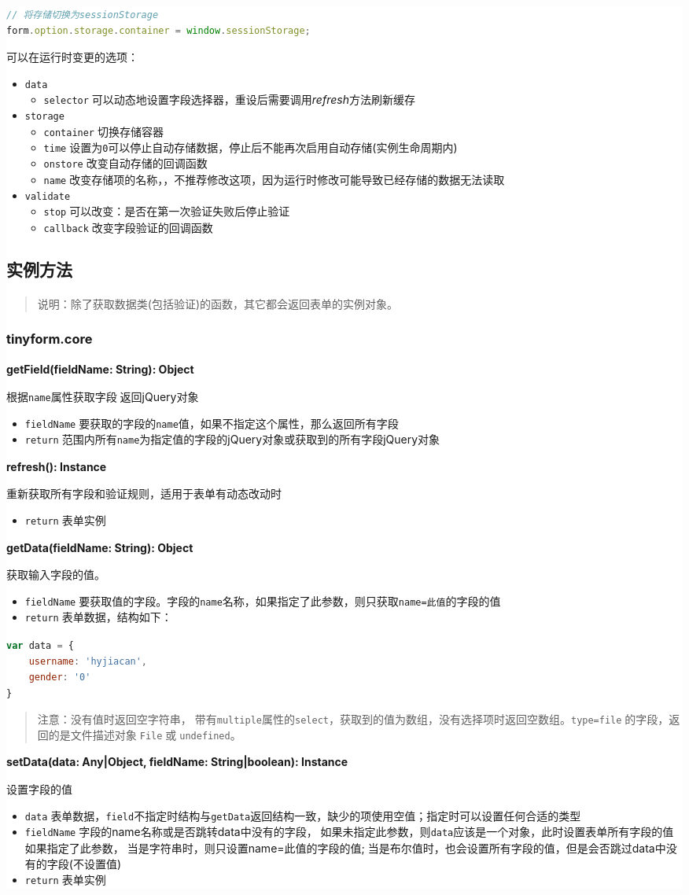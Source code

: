 ```javascript
// 将存储切换为sessionStorage
form.option.storage.container = window.sessionStorage;
```

可以在运行时变更的选项：

- `data`
    - `selector` 可以动态地设置字段选择器，重设后需要调用*refresh*方法刷新缓存
- `storage`
    - `container` 切换存储容器
    - `time`  设置为`0`可以停止自动存储数据，停止后不能再次启用自动存储(实例生命周期内)
    - `onstore` 改变自动存储的回调函数
    - `name` 改变存储项的名称，，不推荐修改这项，因为运行时修改可能导致已经存储的数据无法读取
- `validate`
    - `stop` 可以改变：是否在第一次验证失败后停止验证
    - `callback` 改变字段验证的回调函数

## 实例方法

> 说明：除了获取数据类(包括验证)的函数，其它都会返回表单的实例对象。

### tinyform.core

**getField(fieldName: String): Object**

根据`name`属性获取字段 返回jQuery对象

- `fieldName` 要获取的字段的`name`值，如果不指定这个属性，那么返回所有字段
- `return` 范围内所有`name`为指定值的字段的jQuery对象或获取到的所有字段jQuery对象

**refresh(): Instance**

重新获取所有字段和验证规则，适用于表单有动态改动时

- `return` 表单实例

**getData(fieldName: String): Object**

获取输入字段的值。

- `fieldName` 要获取值的字段。字段的`name`名称，如果指定了此参数，则只获取`name=此值`的字段的值
- `return` 表单数据，结构如下：

```javascript
var data = {
    username: 'hyjiacan',
    gender: '0'
}
```

> 注意：没有值时返回空字符串，
> 带有`multiple`属性的`select`，获取到的值为数组，没有选择项时返回空数组。`type=file` 的字段，返回的是文件描述对象 `File` 或 `undefined`。

**setData(data: Any|Object, fieldName: String|boolean): Instance**

设置字段的值

- `data` 表单数据，`field`不指定时结构与`getData`返回结构一致，缺少的项使用空值；指定时可以设置任何合适的类型
- `fieldName` 字段的name名称或是否跳转data中没有的字段，
        如果未指定此参数，则`data`应该是一个对象，此时设置表单所有字段的值
        如果指定了此参数，
        当是字符串时，则只设置name=此值的字段的值;
        当是布尔值时，也会设置所有字段的值，但是会否跳过data中没有的字段(不设置值)
- `return` 表单实例
